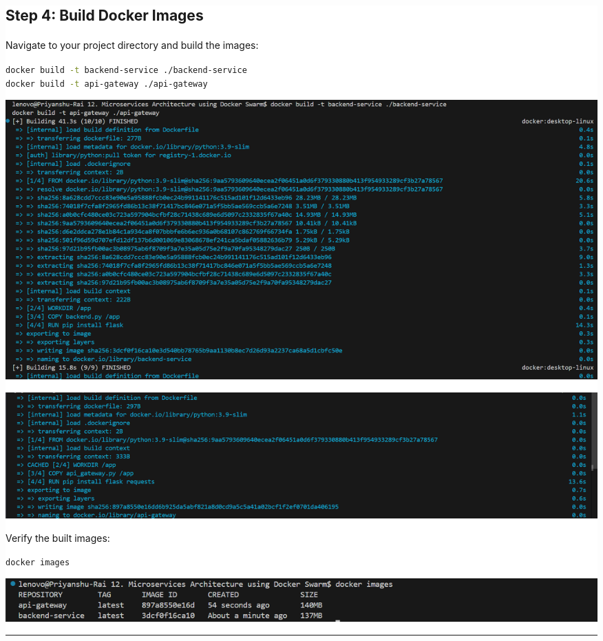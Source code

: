 
## **Step 4: Build Docker Images**
Navigate to your project directory and build the images:

```bash
docker build -t backend-service ./backend-service
docker build -t api-gateway ./api-gateway
```
![img](https://github.com/PriyanshuRai2108/Container/blob/main/12.%20Microservices%20Architecture%20using%20Docker%20Swarm/assets/1.png)

![img](https://github.com/PriyanshuRai2108/Container/blob/main/12.%20Microservices%20Architecture%20using%20Docker%20Swarm/assets/2.png)


Verify the built images:

```bash
docker images
```
![img](https://github.com/PriyanshuRai2108/Container/blob/main/12.%20Microservices%20Architecture%20using%20Docker%20Swarm/assets/3.png)

---